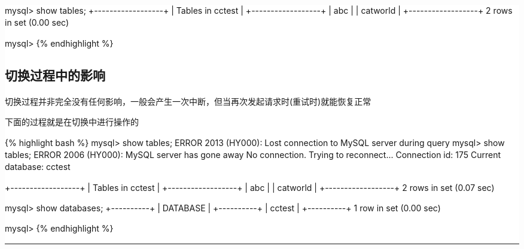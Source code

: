mysql> show tables;
+------------------+
| Tables in cctest |
+------------------+
| abc              |
| catworld         |
+------------------+
2 rows in set (0.00 sec)

mysql> 
{% endhighlight %}


## 切换过程中的影响

切换过程并非完全没有任何影响，一般会产生一次中断，但当再次发起请求时(重试时)就能恢复正常

下面的过程就是在切换中进行操作的

{% highlight bash %}
mysql> show tables;
ERROR 2013 (HY000): Lost connection to MySQL server during query
mysql> show tables;
ERROR 2006 (HY000): MySQL server has gone away
No connection. Trying to reconnect...
Connection id:    175
Current database: cctest

+------------------+
| Tables in cctest |
+------------------+
| abc              |
| catworld         |
+------------------+
2 rows in set (0.07 sec)

mysql> show databases;
+----------+
| DATABASE |
+----------+
| cctest   |
+----------+
1 row in set (0.00 sec)

mysql> 
{% endhighlight %}


---
